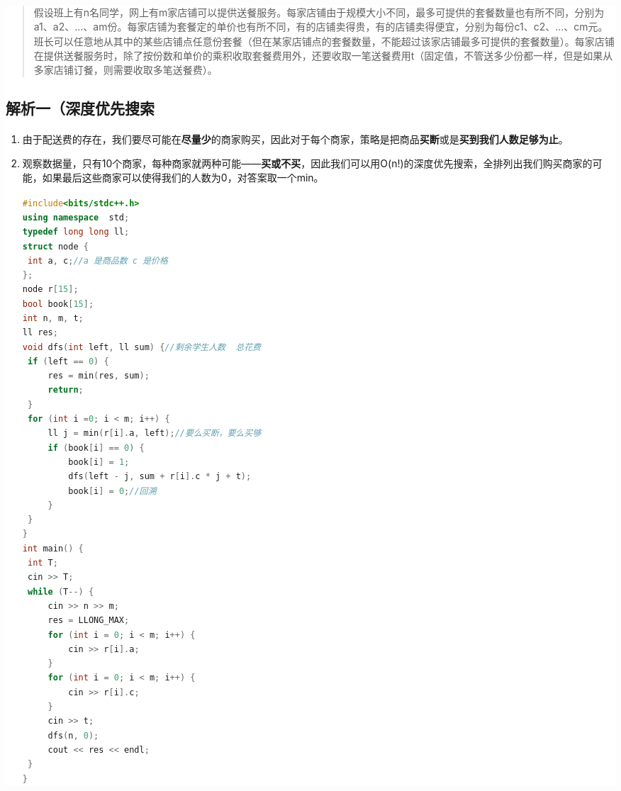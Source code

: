> 假设班上有n名同学，网上有m家店铺可以提供送餐服务。每家店铺由于规模大小不同，最多可提供的套餐数量也有所不同，分别为a1、a2、...、am份。每家店铺为套餐定的单价也有所不同，有的店铺卖得贵，有的店铺卖得便宜，分别为每份c1、c2、...、cm元。班长可以任意地从其中的某些店铺点任意份套餐（但在某家店铺点的套餐数量，不能超过该家店铺最多可提供的套餐数量）。每家店铺在提供送餐服务时，除了按份数和单价的乘积收取套餐费用外，还要收取一笔送餐费用t（固定值，不管送多少份都一样，但是如果从多家店铺订餐，则需要收取多笔送餐费）。	



## 解析一（深度优先搜索

1. 由于配送费的存在，我们要尽可能在**尽量少**的商家购买，因此对于每个商家，策略是把商品**买断**或是**买到我们人数足够为止**。

2. 观察数据量，只有10个商家，每种商家就两种可能——**买或不买**，因此我们可以用O(n!)的深度优先搜索，全排列出我们购买商家的可能，如果最后这些商家可以使得我们的人数为0，对答案取一个min。

   ```c++
   #include<bits/stdc++.h>
   using namespace  std;
   typedef long long ll;
   struct node {
   	int a, c;//a 是商品数 c 是价格
   };
   node r[15];
   bool book[15];
   int n, m, t;
   ll res;
   void dfs(int left, ll sum) {//剩余学生人数  总花费
   	if (left == 0) {
   		res = min(res, sum);
   		return;
   	}
   	for (int i =0; i < m; i++) {
   		ll j = min(r[i].a, left);//要么买断，要么买够
   		if (book[i] == 0) {
   			book[i] = 1;
   			dfs(left - j, sum + r[i].c * j + t);
   			book[i] = 0;//回溯
   		}
   	}
   }
   int main() {
   	int T;
   	cin >> T;
   	while (T--) {
   		cin >> n >> m;
   		res = LLONG_MAX;
   		for (int i = 0; i < m; i++) {
   			cin >> r[i].a;
   		}
   		for (int i = 0; i < m; i++) {
   			cin >> r[i].c;
   		}
   		cin >> t;
   		dfs(n, 0);
   		cout << res << endl;
   	}
   }
   ```
